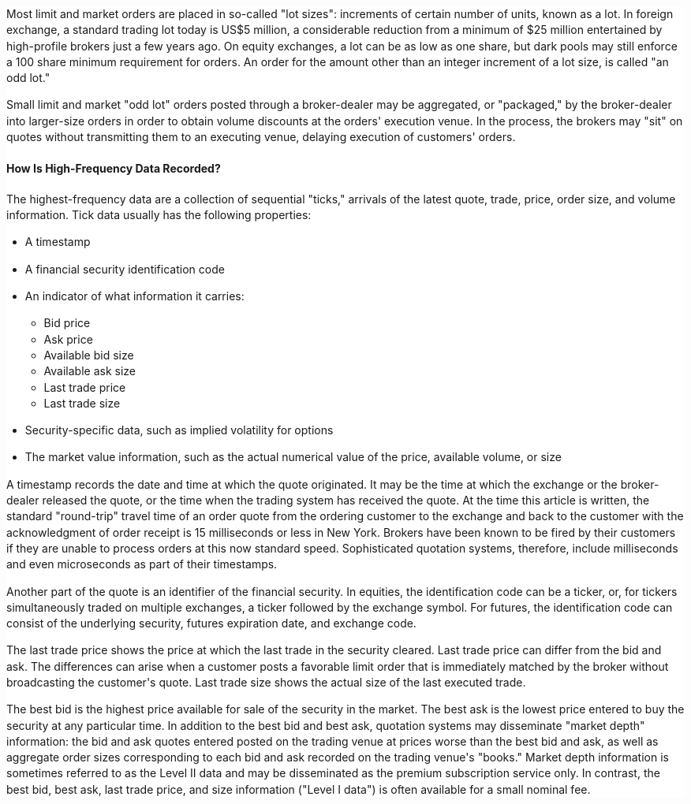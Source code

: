 Most limit and market orders are placed in so-called "lot sizes": increments of certain number of units, known as a lot. In foreign exchange, a standard trading lot today is US\$5 million, a considerable reduction from a minimum of \$25 million entertained by high-profile brokers just a few years ago. On equity exchanges, a lot can be as low as one share, but dark pools may still enforce a 100 share minimum requirement for orders. An order for the amount other than an integer increment of a lot size, is called "an odd lot."

Small limit and market "odd lot" orders posted through a broker-dealer may be aggregated, or "packaged," by the broker-dealer into larger-size orders in order to obtain volume discounts at the orders' execution venue. In the process, the brokers may "sit" on quotes without transmitting them to an executing venue, delaying execution of customers' orders.

#### **How Is High-Frequency Data Recorded?**

The highest-frequency data are a collection of sequential "ticks," arrivals of the latest quote, trade, price, order size, and volume information. Tick data usually has the following properties:

- A timestamp
- A financial security identification code

- An indicator of what information it carries:
  - Bid price
  - Ask price
  - Available bid size
  - Available ask size
  - Last trade price
  - Last trade size
- Security-specific data, such as implied volatility for options
- The market value information, such as the actual numerical value of the price, available volume, or size

A timestamp records the date and time at which the quote originated. It may be the time at which the exchange or the broker-dealer released the quote, or the time when the trading system has received the quote. At the time this article is written, the standard "round-trip" travel time of an order quote from the ordering customer to the exchange and back to the customer with the acknowledgment of order receipt is 15 milliseconds or less in New York. Brokers have been known to be fired by their customers if they are unable to process orders at this now standard speed. Sophisticated quotation systems, therefore, include milliseconds and even microseconds as part of their timestamps.

Another part of the quote is an identifier of the financial security. In equities, the identification code can be a ticker, or, for tickers simultaneously traded on multiple exchanges, a ticker followed by the exchange symbol. For futures, the identification code can consist of the underlying security, futures expiration date, and exchange code.

The last trade price shows the price at which the last trade in the security cleared. Last trade price can differ from the bid and ask. The differences can arise when a customer posts a favorable limit order that is immediately matched by the broker without broadcasting the customer's quote. Last trade size shows the actual size of the last executed trade.

The best bid is the highest price available for sale of the security in the market. The best ask is the lowest price entered to buy the security at any particular time. In addition to the best bid and best ask, quotation systems may disseminate "market depth" information: the bid and ask quotes entered posted on the trading venue at prices worse than the best bid and ask, as well as aggregate order sizes corresponding to each bid and ask recorded on the trading venue's "books." Market depth information is sometimes referred to as the Level II data and may be disseminated as the premium subscription service only. In contrast, the best bid, best ask, last trade price, and size information ("Level I data") is often available for a small nominal fee.
